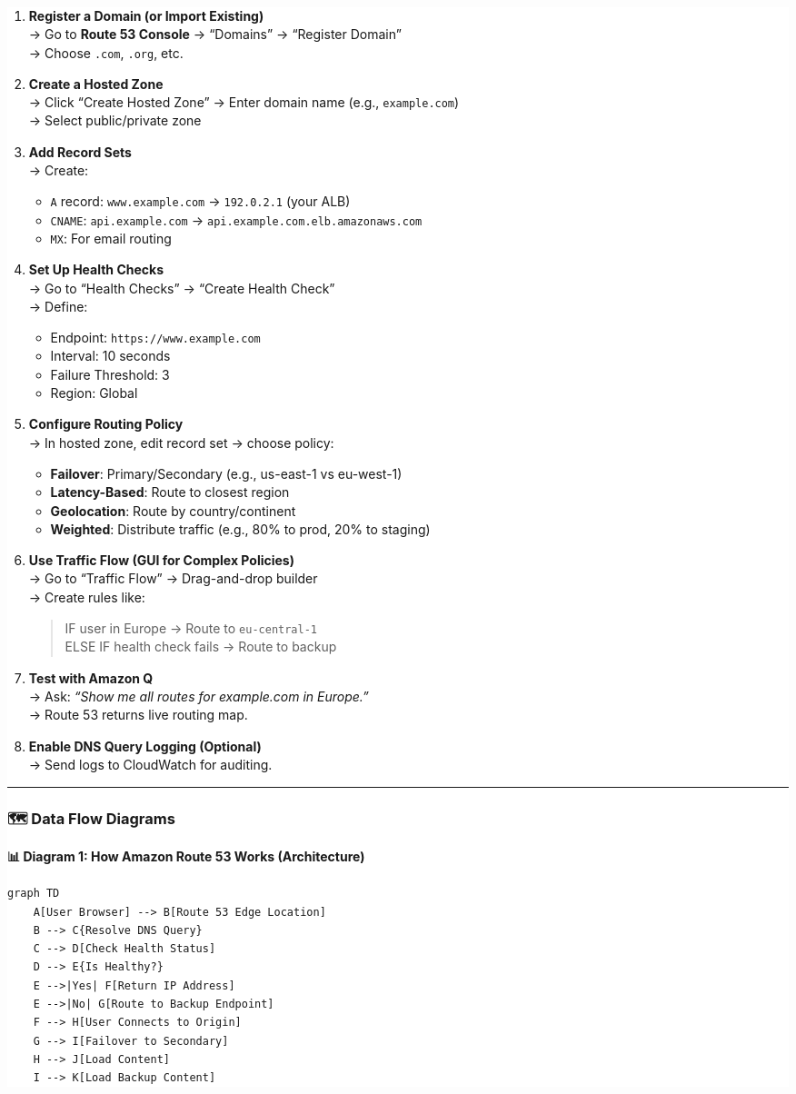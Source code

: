 1. **Register a Domain (or Import Existing)**\
   → Go to **Route 53 Console** → “Domains” → “Register Domain”\
   → Choose `.com`, `.org`, etc.
2. **Create a Hosted Zone**\
   → Click “Create Hosted Zone” → Enter domain name (e.g., `example.com`)\
   → Select public/private zone
3. **Add Record Sets**\
   → Create:
   * `A` record: `www.example.com` → `192.0.2.1` (your ALB)
   * `CNAME`: `api.example.com` → `api.example.com.elb.amazonaws.com`
   * `MX`: For email routing
4. **Set Up Health Checks**\
   → Go to “Health Checks” → “Create Health Check”\
   → Define:
   * Endpoint: `https://www.example.com`
   * Interval: 10 seconds
   * Failure Threshold: 3
   * Region: Global
5. **Configure Routing Policy**\
   → In hosted zone, edit record set → choose policy:
   * **Failover**: Primary/Secondary (e.g., us-east-1 vs eu-west-1)
   * **Latency-Based**: Route to closest region
   * **Geolocation**: Route by country/continent
   * **Weighted**: Distribute traffic (e.g., 80% to prod, 20% to staging)
6.  **Use Traffic Flow (GUI for Complex Policies)**\
    → Go to “Traffic Flow” → Drag-and-drop builder\
    → Create rules like:

    > IF user in Europe → Route to `eu-central-1`\
    > ELSE IF health check fails → Route to backup
7. **Test with Amazon Q**\
   → Ask: _“Show me all routes for example.com in Europe.”_\
   → Route 53 returns live routing map.
8. **Enable DNS Query Logging (Optional)**\
   → Send logs to CloudWatch for auditing.

***

### 🗺️ **Data Flow Diagrams**

#### 📊 **Diagram 1: How Amazon Route 53 Works (Architecture)**

```mermaid
graph TD
    A[User Browser] --> B[Route 53 Edge Location]
    B --> C{Resolve DNS Query}
    C --> D[Check Health Status]
    D --> E{Is Healthy?}
    E -->|Yes| F[Return IP Address]
    E -->|No| G[Route to Backup Endpoint]
    F --> H[User Connects to Origin]
    G --> I[Failover to Secondary]
    H --> J[Load Content]
    I --> K[Load Backup Content]
```
